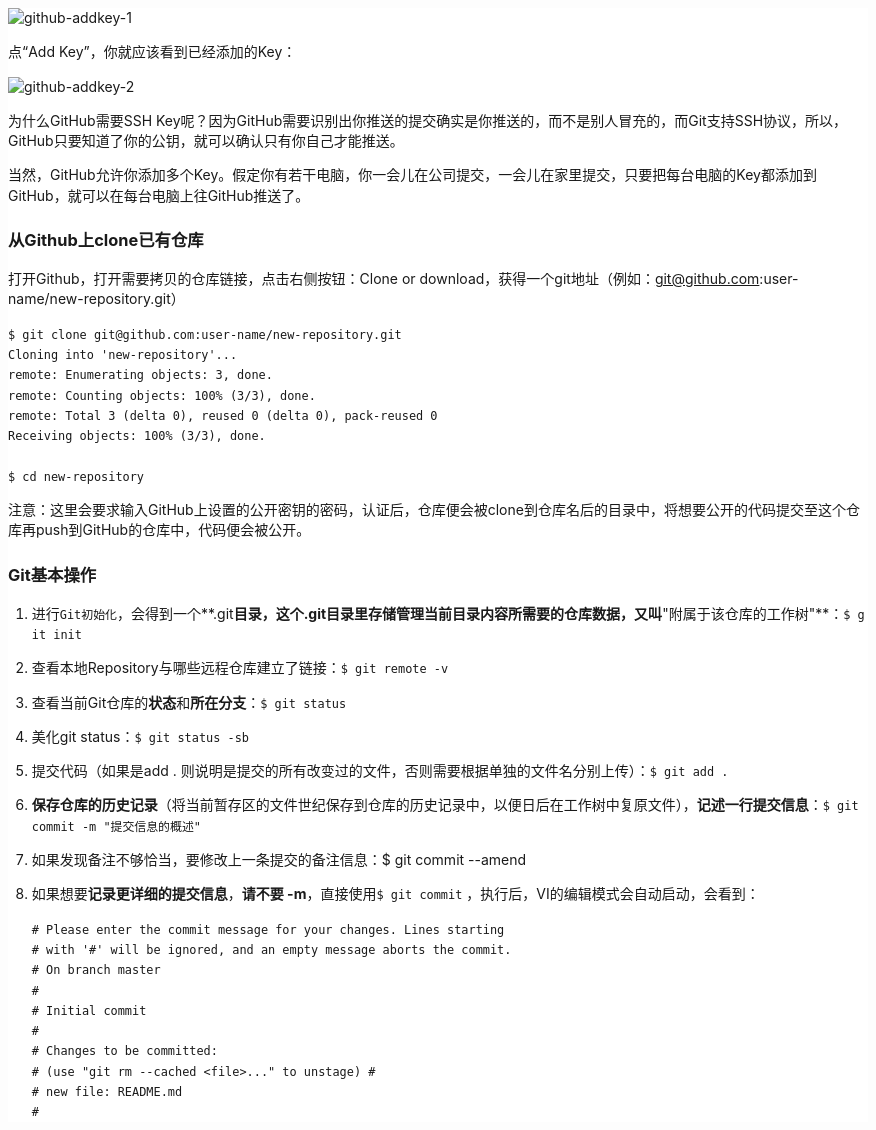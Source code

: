 ![github-addkey-1](https://www.liaoxuefeng.com/files/attachments/919021379029408/0)

点“Add Key”，你就应该看到已经添加的Key：

![github-addkey-2](https://www.liaoxuefeng.com/files/attachments/919021395420160/0)

为什么GitHub需要SSH Key呢？因为GitHub需要识别出你推送的提交确实是你推送的，而不是别人冒充的，而Git支持SSH协议，所以，GitHub只要知道了你的公钥，就可以确认只有你自己才能推送。

当然，GitHub允许你添加多个Key。假定你有若干电脑，你一会儿在公司提交，一会儿在家里提交，只要把每台电脑的Key都添加到GitHub，就可以在每台电脑上往GitHub推送了。



### 从Github上clone已有仓库

打开Github，打开需要拷贝的仓库链接，点击右侧按钮：Clone or download，获得一个git地址（例如：git@github.com:user-name/new-repository.git）

```
$ git clone git@github.com:user-name/new-repository.git
Cloning into 'new-repository'...
remote: Enumerating objects: 3, done.
remote: Counting objects: 100% (3/3), done.
remote: Total 3 (delta 0), reused 0 (delta 0), pack-reused 0
Receiving objects: 100% (3/3), done.

$ cd new-repository
```

注意：这里会要求输入GitHub上设置的公开密钥的密码，认证后，仓库便会被clone到仓库名后的目录中，将想要公开的代码提交至这个仓库再push到GitHub的仓库中，代码便会被公开。

### Git基本操作

1. 进行`Git初始化`，会得到一个**.git**目录，这个.git目录里存储管理当前目录内容所需要的仓库数据，又叫**"附属于该仓库的工作树"**：`$ git init`

2. 查看本地Repository与哪些远程仓库建立了链接：`$ git remote -v`

3. 查看当前Git仓库的**状态**和**所在分支**：`$ git status`

4. 美化git status：`$ git status -sb` 

5. 提交代码（如果是add . 则说明是提交的所有改变过的文件，否则需要根据单独的文件名分别上传）：`$ git add .` 

6. **保存仓库的历史记录**（将当前暂存区的文件世纪保存到仓库的历史记录中，以便日后在工作树中复原文件），**记述一行提交信息**：`$ git commit -m "提交信息的概述"` 

7. 如果发现备注不够恰当，要修改上一条提交的备注信息：$ git commit \-\-amend

8. 如果想要**记录更详细的提交信息**，**请不要 -m**，直接使用`$ git commit` ，执行后，VI的编辑模式会自动启动，会看到：

   ```
   # Please enter the commit message for your changes. Lines starting
   # with '#' will be ignored, and an empty message aborts the commit.
   # On branch master
   #
   # Initial commit
   #
   # Changes to be committed:
   # (use "git rm --cached <file>..." to unstage) #
   # new file: README.md
   #
   ```
